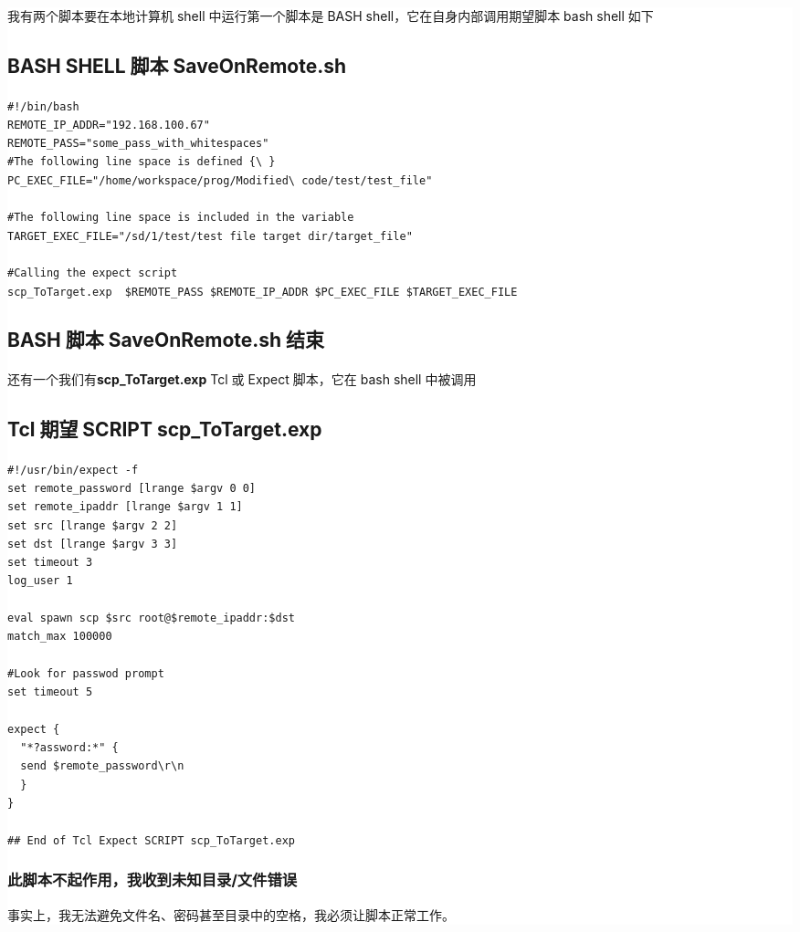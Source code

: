 我有两个脚本要在本地计算机 shell 中运行第一个脚本是 BASH shell，它在自身内部调用期望脚本 bash shell 如下

## BASH SHELL 脚本 SaveOnRemote.sh

```
#!/bin/bash
REMOTE_IP_ADDR="192.168.100.67"
REMOTE_PASS="some_pass_with_whitespaces"     
#The following line space is defined {\ }
PC_EXEC_FILE="/home/workspace/prog/Modified\ code/test/test_file"

#The following line space is included in the variable
TARGET_EXEC_FILE="/sd/1/test/test file target dir/target_file"

#Calling the expect script
scp_ToTarget.exp  $REMOTE_PASS $REMOTE_IP_ADDR $PC_EXEC_FILE $TARGET_EXEC_FILE 
```

## BASH 脚本 SaveOnRemote.sh 结束

还有一个我们有**scp_ToTarget.exp** Tcl 或 Expect 脚本，它在 bash shell 中被调用

## Tcl 期望 SCRIPT scp_ToTarget.exp

```
#!/usr/bin/expect -f
set remote_password [lrange $argv 0 0]     
set remote_ipaddr [lrange $argv 1 1]   
set src [lrange $argv 2 2]    
set dst [lrange $argv 3 3]     
set timeout 3    
log_user 1

eval spawn scp $src root@$remote_ipaddr:$dst    
match_max 100000

#Look for passwod prompt
set timeout 5

expect {    
  "*?assword:*" {    
  send $remote_password\r\n    
  }    
}

## End of Tcl Expect SCRIPT scp_ToTarget.exp 
```

### 此脚本不起作用，我收到未知目录/文件错误

事实上，我无法避免文件名、密码甚至目录中的空格，我必须让脚本正常工作。
